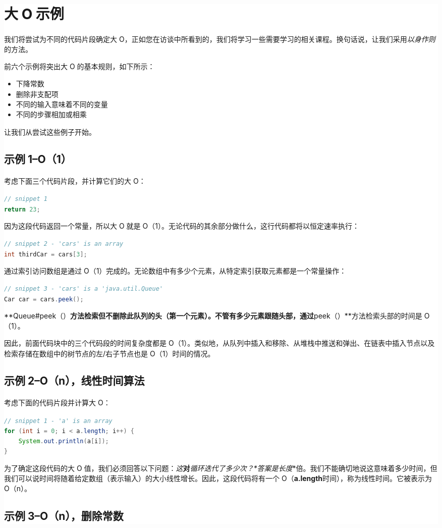 # 大 O 示例

我们将尝试为不同的代码片段确定大 O，正如您在访谈中所看到的，我们将学习一些需要学习的相关课程。换句话说，让我们采用*以身作则*的方法。

前六个示例将突出大 O 的基本规则，如下所示：

*   下降常数
*   删除非支配项
*   不同的输入意味着不同的变量
*   不同的步骤相加或相乘

让我们从尝试这些例子开始。

## 示例 1–O（1）

考虑下面三个代码片段，并计算它们的大 O：

```java
// snippet 1
return 23;
```

因为这段代码返回一个常量，所以大 O 就是 O（1）。无论代码的其余部分做什么，这行代码都将以恒定速率执行：

```java
// snippet 2 - 'cars' is an array 
int thirdCar = cars[3];
```

通过索引访问数组是通过 O（1）完成的。无论数组中有多少个元素，从特定索引获取元素都是一个常量操作：

```java
// snippet 3 - 'cars' is a 'java.util.Queue'
Car car = cars.peek();
```

**Queue#peek（）**方法检索但不删除此队列的头（第一个元素）。不管有多少元素跟随头部，通过**peek（）**方法检索头部的时间是 O（1）。

因此，前面代码块中的三个代码段的时间复杂度都是 O（1）。类似地，从队列中插入和移除、从堆栈中推送和弹出、在链表中插入节点以及检索存储在数组中的树节点的左/右子节点也是 O（1）时间的情况。

## 示例 2–O（n），线性时间算法

考虑下面的代码片段并计算大 O：

```java
// snippet 1 - 'a' is an array
for (int i = 0; i < a.length; i++) {
    System.out.println(a[i]);
}
```

为了确定这段代码的大 O 值，我们必须回答以下问题：*这***对***循环迭代了多少次？*答案是**长度**倍。我们不能确切地说这意味着多少时间，但我们可以说时间将随着给定数组（表示输入）的大小线性增长。因此，这段代码将有一个 O（**a.length**时间），称为线性时间。它被表示为 O（n）。

## 示例 3–O（n），删除常数
